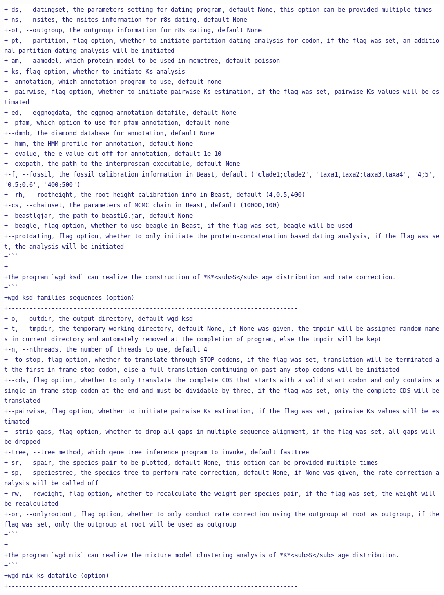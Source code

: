 ```diff
+-ds, --datingset, the parameters setting for dating program, default None, this option can be provided multiple times
+-ns, --nsites, the nsites information for r8s dating, default None
+-ot, --outgroup, the outgroup information for r8s dating, default None
+-pt, --partition, flag option, whether to initiate partition dating analysis for codon, if the flag was set, an additional partition dating analysis will be initiated
+-am, --aamodel, which protein model to be used in mcmctree, default poisson
+-ks, flag option, whether to initiate Ks analysis
+--annotation, which annotation program to use, default none
+--pairwise, flag option, whether to initiate pairwise Ks estimation, if the flag was set, pairwise Ks values will be estimated
+-ed, --eggnogdata, the eggnog annotation datafile, default None
+--pfam, which option to use for pfam annotation, default none
+--dmnb, the diamond database for annotation, default None
+--hmm, the HMM profile for annotation, default None
+--evalue, the e-value cut-off for annotation, default 1e-10
+--exepath, the path to the interproscan executable, default None
+-f, --fossil, the fossil calibration information in Beast, default ('clade1;clade2', 'taxa1,taxa2;taxa3,taxa4', '4;5', '0.5;0.6', '400;500')
+ -rh, --rootheight, the root height calibration info in Beast, default (4,0.5,400)
+-cs, --chainset, the parameters of MCMC chain in Beast, default (10000,100)
+--beastlgjar, the path to beastLG.jar, default None
+--beagle, flag option, whether to use beagle in Beast, if the flag was set, beagle will be used
+--protdating, flag option, whether to only initiate the protein-concatenation based dating analysis, if the flag was set, the analysis will be initiated
+```
+
+The program `wgd ksd` can realize the construction of *K*<sub>S</sub> age distribution and rate correction.
+```
+wgd ksd families sequences (option)
+--------------------------------------------------------------------------------
+-o, --outdir, the output directory, default wgd_ksd
+-t, --tmpdir, the temporary working directory, default None, if None was given, the tmpdir will be assigned random names in current directory and automately removed at the completion of program, else the tmpdir will be kept
+-n, --nthreads, the number of threads to use, default 4
+--to_stop, flag option, whether to translate through STOP codons, if the flag was set, translation will be terminated at the first in frame stop codon, else a full translation continuing on past any stop codons will be initiated
+--cds, flag option, whether to only translate the complete CDS that starts with a valid start codon and only contains a single in frame stop codon at the end and must be dividable by three, if the flag was set, only the complete CDS will be translated
+--pairwise, flag option, whether to initiate pairwise Ks estimation, if the flag was set, pairwise Ks values will be estimated
+--strip_gaps, flag option, whether to drop all gaps in multiple sequence alignment, if the flag was set, all gaps will be dropped
+-tree, --tree_method, which gene tree inference program to invoke, default fasttree
+-sr, --spair, the species pair to be plotted, default None, this option can be provided multiple times
+-sp, --speciestree, the species tree to perform rate correction, default None, if None was given, the rate correction analysis will be called off
+-rw, --reweight, flag option, whether to recalculate the weight per species pair, if the flag was set, the weight will be recalculated
+-or, --onlyrootout, flag option, whether to only conduct rate correction using the outgroup at root as outgroup, if the flag was set, only the outgroup at root will be used as outgroup
+```
+
+The program `wgd mix` can realize the mixture model clustering analysis of *K*<sub>S</sub> age distribution.
+```
+wgd mix ks_datafile (option)
+--------------------------------------------------------------------------------
```
